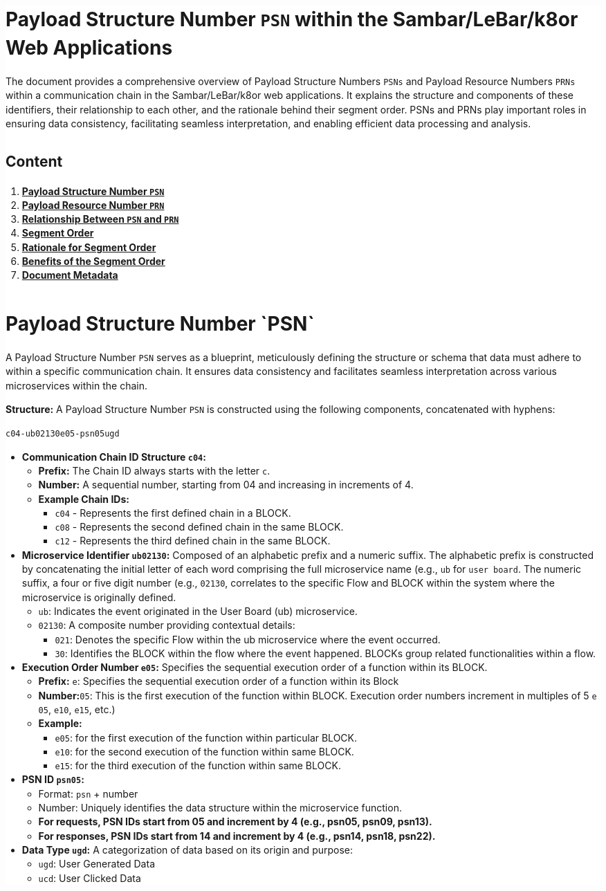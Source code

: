 # Payload Structure Number `PSN` within the Sambar/LeBar/k8or Web Applications

The document provides a comprehensive overview of Payload Structure Numbers `PSNs` and Payload Resource Numbers `PRNs` within a communication chain in the Sambar/LeBar/k8or web applications. It explains the structure and components of these identifiers, their relationship to each other, and the rationale behind their segment order. PSNs and PRNs play important roles in ensuring data consistency, facilitating seamless interpretation, and enabling efficient data processing and analysis.

## Content

1. **[Payload Structure Number `PSN`](#Payload-Structure-Number-PSN)**
2. **[Payload Resource Number `PRN`](#Payload-Resource-Number-PRN)**
3. **[Relationship Between `PSN` and `PRN`](#Relationship-Between-PSN-and-PRN)**
4. **[Segment Order](#Segment-Order)**
5. **[Rationale for Segment Order](#Rationale-for-Segment-Order)**
6. **[Benefits of the Segment Order](#Benefits-of-the-Segment-Order)**
7. **[Document Metadata](#Document-Metadata)**

<h1 id="Payload-Structure-Number-PSN">Payload Structure Number `PSN`</h1>

A Payload Structure Number `PSN` serves as a blueprint, meticulously defining the structure or schema that data must adhere to within a specific communication chain. It ensures data consistency and facilitates seamless interpretation across various microservices within the chain.

**Structure:** A Payload Structure Number `PSN` is constructed using the following components, concatenated with hyphens:

`c04-ub02130e05-psn05ugd`

- **Communication Chain ID Structure `c04`:**
  - **Prefix:** The Chain ID always starts with the letter `c`.
  - **Number:** A sequential number, starting from 04 and increasing in increments of 4.
  - **Example Chain IDs:**
    - `c04` - Represents the first defined chain in a BLOCK.
    - `c08` - Represents the second defined chain in the same BLOCK.
    - `c12` - Represents the third defined chain in the same BLOCK.
- **Microservice Identifier `ub02130`:** Composed of an alphabetic prefix and a numeric suffix. The alphabetic prefix is constructed by concatenating the initial letter of each word comprising the full microservice name (e.g., `ub` for `user board`. The numeric suffix, a four or five digit number (e.g., `02130`, correlates to the specific Flow and BLOCK within the system where the microservice is originally defined.
  - `ub`: Indicates the event originated in the User Board (ub) microservice.
  - `02130`: A composite number providing contextual details:
    - `021`: Denotes the specific Flow within the ub microservice where the event occurred.
    - `30`: Identifies the BLOCK within the flow where the event happened. BLOCKs group related functionalities within a flow.
- **Execution Order Number `e05`:** Specifies the sequential execution order of a function within its BLOCK.
  - **Prefix:** `e`: Specifies the sequential execution order of a function within its Block
  - **Number:**`05`: This is the first execution of the function within BLOCK. Execution order numbers increment in multiples of 5 `e05`, `e10`, `e15`, etc.)
  - **Example:** 
    - `e05`: for the first execution of the function within particular BLOCK. 
    - `e10`: for the second execution of the function within same BLOCK. 
    - `e15`: for the third execution of the function within same BLOCK.
- **PSN ID `psn05`:**
  - Format: `psn` + number
  - Number: Uniquely identifies the data structure within the microservice function.
  - **For requests, PSN IDs start from 05 and increment by 4 (e.g., psn05, psn09, psn13).**
  - **For responses, PSN IDs start from 14 and increment by 4 (e.g., psn14, psn18, psn22).**
- **Data Type `ugd`:** A categorization of data based on its origin and purpose:
  - `ugd`: User Generated Data
  - `ucd`: User Clicked Data